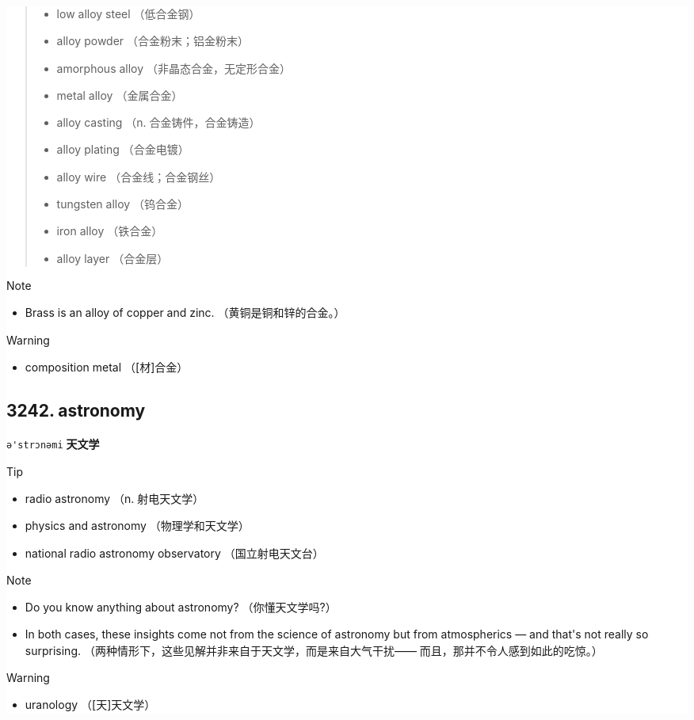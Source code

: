 > - low alloy steel （低合金钢）
>
> - alloy powder （合金粉末；铝金粉末）
>
> - amorphous alloy （非晶态合金，无定形合金）
>
> - metal alloy （金属合金）
>
> - alloy casting （n. 合金铸件，合金铸造）
>
> - alloy plating （合金电镀）
>
> - alloy wire （合金线；合金钢丝）
>
> - tungsten alloy （钨合金）
>
> - iron alloy （铁合金）
>
> - alloy layer （合金层）
>

> [!NOTE]
>
> - Brass is an alloy of copper and zinc. （黄铜是铜和锌的合金。）
>

> [!WARNING]
>
> - composition metal （[材]合金）
>

## 3242. astronomy

`ə'strɔnəmi`  **天文学**

> [!TIP]
>
> - radio astronomy （n. 射电天文学）
>
> - physics and astronomy （物理学和天文学）
>
> - national radio astronomy observatory （国立射电天文台）
>

> [!NOTE]
>
> - Do you know anything about astronomy? （你懂天文学吗?）
>
> - In both cases, these insights come not from the science of astronomy but from atmospherics — and that's not really so surprising. （两种情形下，这些见解并非来自于天文学，而是来自大气干扰—— 而且，那并不令人感到如此的吃惊。）
>

> [!WARNING]
>
> - uranology （[天]天文学）
>

